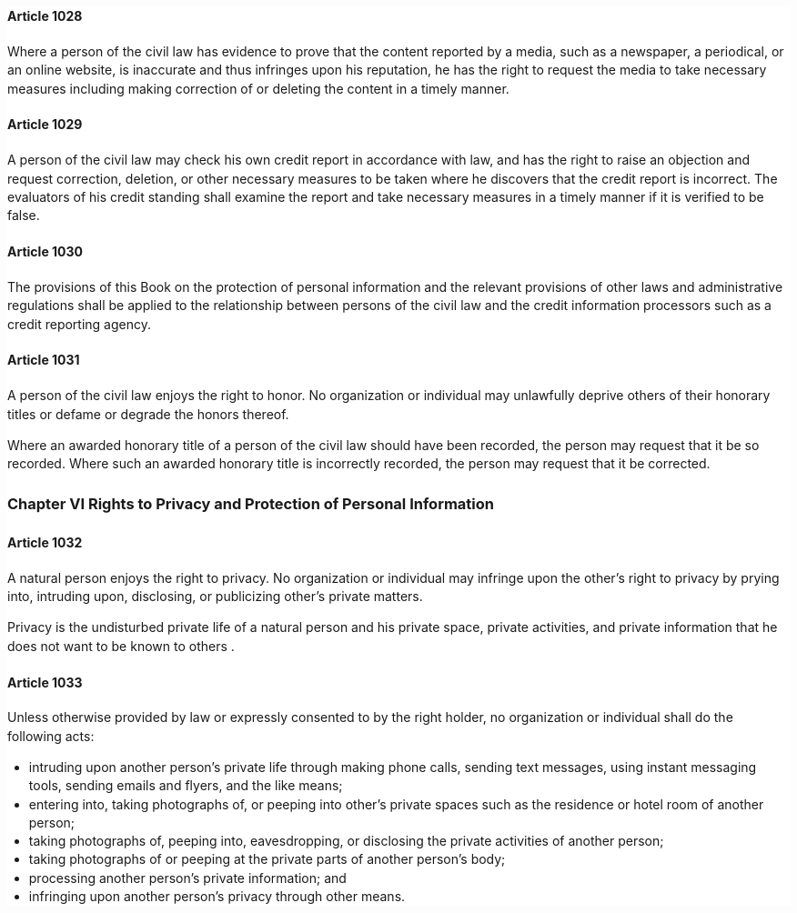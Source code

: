 #### Article 1028

Where a person of the civil law has evidence to prove that the content reported by a media, such as a newspaper, a periodical, or an online website, is inaccurate and thus infringes upon his reputation, he has the right to request the media to take necessary measures including making correction of or deleting the content in a timely manner.

#### Article 1029

A person of the civil law may check his own credit report in accordance with law, and has the right to raise an objection and request correction, deletion, or other necessary measures to be taken where he discovers that the credit report is incorrect. The evaluators of his credit standing shall examine the report and take necessary measures in a timely manner if it is verified to be false.

#### Article 1030

The provisions of this Book on the protection of personal information and the relevant provisions of other laws and administrative regulations shall be applied to the relationship between persons of the civil law and the credit information processors such as a credit reporting agency.

#### Article 1031

A person of the civil law enjoys the right to honor. No organization or individual may unlawfully deprive others of their honorary titles or defame or degrade the honors thereof.

Where an awarded honorary title of a person of the civil law should have been recorded, the person may request that it be so recorded. Where such an awarded honorary title is incorrectly recorded, the person may request that it be corrected.

### Chapter VI Rights to Privacy and Protection of Personal Information

#### Article 1032

A natural person enjoys the right to privacy. No organization or individual may infringe upon the other’s right to privacy by prying into, intruding upon, disclosing, or publicizing other’s private matters.

Privacy is the undisturbed private life of a natural person and his private space, private activities, and private information that he does not want to be known to others .

#### Article 1033

Unless otherwise provided by law or expressly consented to by the right holder, no organization or individual shall do the following acts:

- intruding upon another person’s private life through making phone calls, sending text messages, using instant messaging tools, sending emails and flyers, and the like means;
- entering into, taking photographs of, or peeping into other’s private spaces such as the residence or hotel room of another person;
- taking photographs of, peeping into, eavesdropping, or disclosing the private activities of another person;
- taking photographs of or peeping at the private parts of another person’s body;
- processing another person’s private information; and
- infringing upon another person’s privacy through other means.
